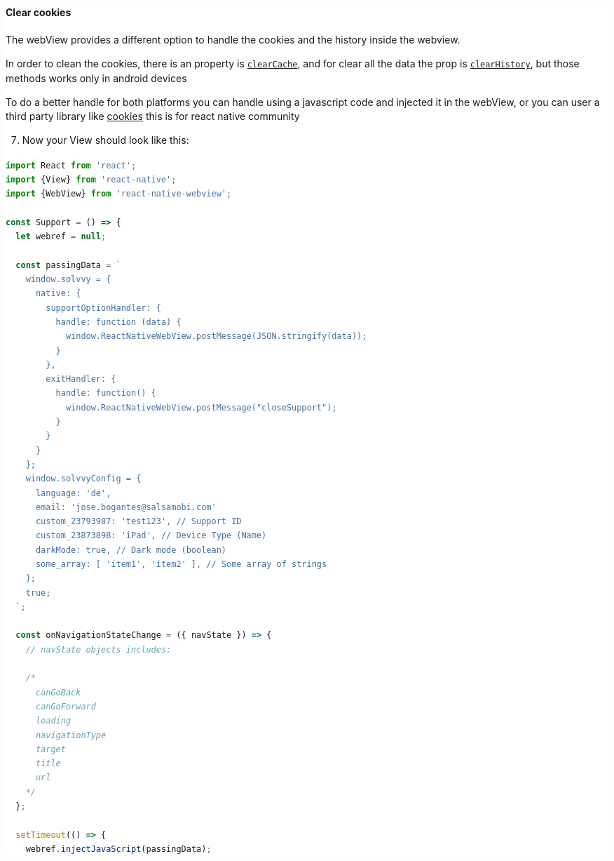 #### Clear cookies

The webView provides a different option to handle the cookies and the history inside the webview.

In order to clean the cookies, there is an property is [`clearCache`](https://github.com/react-native-community/react-native-webview/blob/master/docs/Reference.md#clearcachebool), and for clear all the data the prop is [`clearHistory`](https://github.com/react-native-community/react-native-webview/blob/master/docs/Reference.md#clearhistory),
but those methods works only in android devices

To do a better handle for both platforms you can handle using a javascript code and injected it in the webView, or you can user a third party library like [cookies](https://github.com/react-native-community/cookies) this is for react native community

7. Now your View should look like this:

```js
import React from 'react';
import {View} from 'react-native';
import {WebView} from 'react-native-webview';

const Support = () => {
  let webref = null;

  const passingData = `
    window.solvvy = {
      native: {
        supportOptionHandler: {
          handle: function (data) {
            window.ReactNativeWebView.postMessage(JSON.stringify(data));
          }
        },
        exitHandler: {
          handle: function() {
            window.ReactNativeWebView.postMessage("closeSupport");
          }
        }
      }
    };
    window.solvvyConfig = {
      language: 'de',
      email: 'jose.bogantes@salsamobi.com'
      custom_23793987: 'test123', // Support ID
      custom_23873898: 'iPad', // Device Type (Name)
      darkMode: true, // Dark mode (boolean) 
      some_array: [ 'item1', 'item2' ], // Some array of strings
    };
    true;
  `;
  
  const onNavigationStateChange = ({ navState }) => {
    // navState objects includes:

    /*
      canGoBack
      canGoForward
      loading
      navigationType
      target
      title
      url
    */
  };

  setTimeout(() => {
    webref.injectJavaScript(passingData);
```